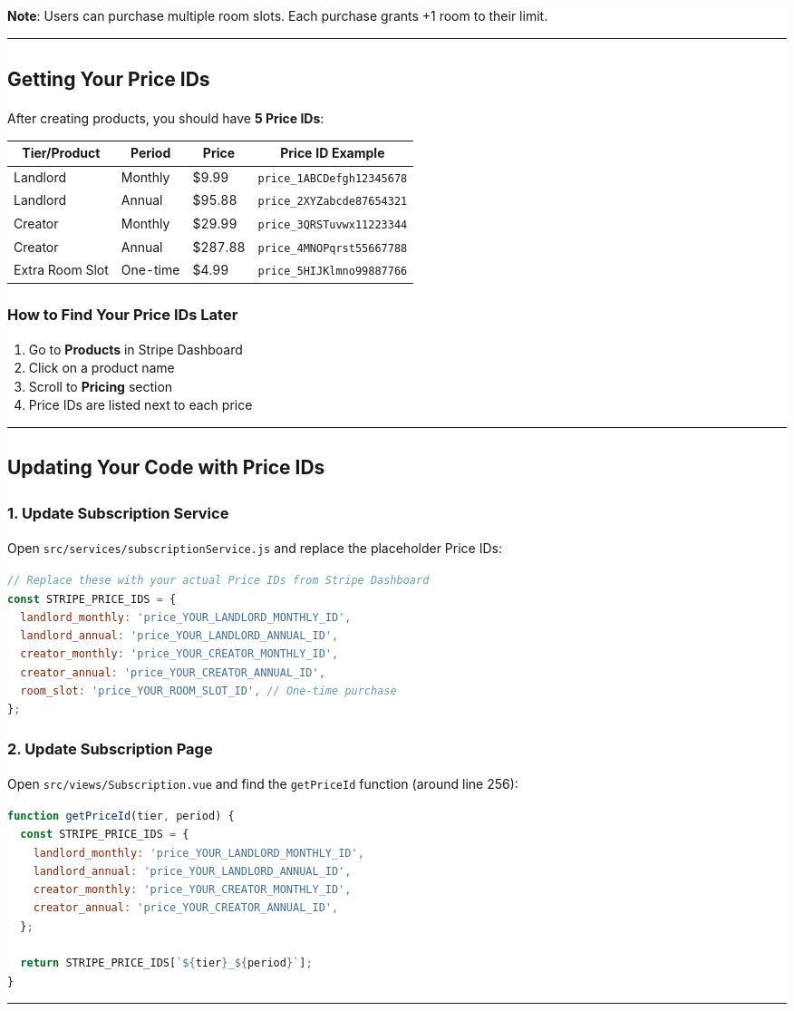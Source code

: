 **Note**: Users can purchase multiple room slots. Each purchase grants +1 room to their limit.

---

## Getting Your Price IDs

After creating products, you should have **5 Price IDs**:

| Tier/Product | Period | Price | Price ID Example |
|--------------|--------|-------|------------------|
| Landlord | Monthly | $9.99 | `price_1ABCDefgh12345678` |
| Landlord | Annual | $95.88 | `price_2XYZabcde87654321` |
| Creator | Monthly | $29.99 | `price_3QRSTuvwx11223344` |
| Creator | Annual | $287.88 | `price_4MNOPqrst55667788` |
| Extra Room Slot | One-time | $4.99 | `price_5HIJKlmno99887766` |

### How to Find Your Price IDs Later
1. Go to **Products** in Stripe Dashboard
2. Click on a product name
3. Scroll to **Pricing** section
4. Price IDs are listed next to each price

---

## Updating Your Code with Price IDs

### 1. Update Subscription Service

Open `src/services/subscriptionService.js` and replace the placeholder Price IDs:

```javascript
// Replace these with your actual Price IDs from Stripe Dashboard
const STRIPE_PRICE_IDS = {
  landlord_monthly: 'price_YOUR_LANDLORD_MONTHLY_ID',
  landlord_annual: 'price_YOUR_LANDLORD_ANNUAL_ID',
  creator_monthly: 'price_YOUR_CREATOR_MONTHLY_ID',
  creator_annual: 'price_YOUR_CREATOR_ANNUAL_ID',
  room_slot: 'price_YOUR_ROOM_SLOT_ID', // One-time purchase
};
```

### 2. Update Subscription Page

Open `src/views/Subscription.vue` and find the `getPriceId` function (around line 256):

```javascript
function getPriceId(tier, period) {
  const STRIPE_PRICE_IDS = {
    landlord_monthly: 'price_YOUR_LANDLORD_MONTHLY_ID',
    landlord_annual: 'price_YOUR_LANDLORD_ANNUAL_ID',
    creator_monthly: 'price_YOUR_CREATOR_MONTHLY_ID',
    creator_annual: 'price_YOUR_CREATOR_ANNUAL_ID',
  };

  return STRIPE_PRICE_IDS[`${tier}_${period}`];
}
```

---